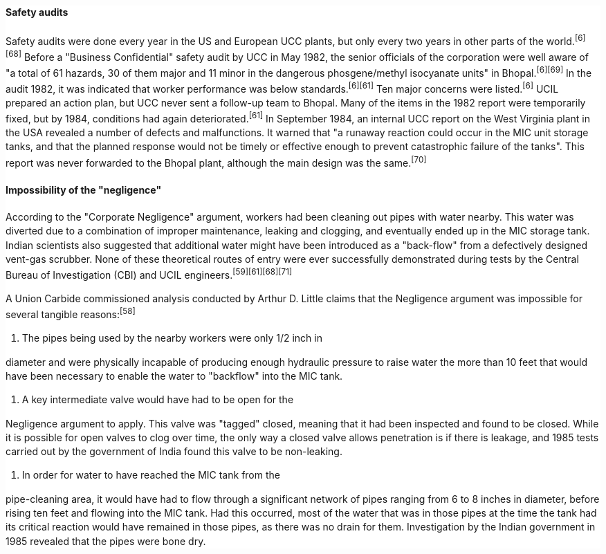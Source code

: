 #### Safety audits

Safety audits were done every year in the US and European UCC plants,
but only every two years in other parts of the
world.<sup>\[6\]\[68\]</sup> Before a "Business Confidential" safety
audit by UCC in May 1982, the senior officials of the corporation were
well aware of "a total of 61 hazards, 30 of them major and 11 minor in
the dangerous phosgene/methyl isocyanate units" in
Bhopal.<sup>\[6\]\[69\]</sup> In the audit 1982, it was indicated that
worker performance was below standards.<sup>\[6\]\[61\]</sup> Ten major
concerns were listed.<sup>\[6\]</sup> UCIL prepared an action plan, but
UCC never sent a follow-up team to Bhopal. Many of the items in the 1982
report were temporarily fixed, but by 1984, conditions had again
deteriorated.<sup>\[61\]</sup> In September 1984, an internal UCC report
on the West Virginia plant in the USA revealed a number of defects and
malfunctions. It warned that "a runaway reaction could occur in the MIC
unit storage tanks, and that the planned response would not be timely or
effective enough to prevent catastrophic failure of the tanks". This
report was never forwarded to the Bhopal plant, although the main design
was the same.<sup>\[70\]</sup>

#### Impossibility of the "negligence"

According to the "Corporate Negligence" argument, workers had been
cleaning out pipes with water nearby. This water was diverted due to a
combination of improper maintenance, leaking and clogging, and
eventually ended up in the MIC storage tank. Indian scientists also
suggested that additional water might have been introduced as a
"back-flow" from a defectively designed vent-gas scrubber. None of these
theoretical routes of entry were ever successfully demonstrated during
tests by the Central Bureau of Investigation (CBI) and UCIL
engineers.<sup>\[59\]\[61\]\[68\]\[71\]</sup>

A Union Carbide commissioned analysis conducted by Arthur D. Little
claims that the Negligence argument was impossible for several tangible
reasons:<sup>\[58\]</sup>

1.  The pipes being used by the nearby workers were only 1/2 inch in

diameter and were physically incapable of producing enough hydraulic
pressure to raise water the more than 10 feet that would have been
necessary to enable the water to "backflow" into the MIC tank.

1.  A key intermediate valve would have had to be open for the

Negligence argument to apply. This valve was "tagged" closed, meaning
that it had been inspected and found to be closed. While it is possible
for open valves to clog over time, the only way a closed valve allows
penetration is if there is leakage, and 1985 tests carried out by the
government of India found this valve to be non-leaking.

1.  In order for water to have reached the MIC tank from the

pipe-cleaning area, it would have had to flow through a significant
network of pipes ranging from 6 to 8 inches in diameter, before rising
ten feet and flowing into the MIC tank. Had this occurred, most of the
water that was in those pipes at the time the tank had its critical
reaction would have remained in those pipes, as there was no drain for
them. Investigation by the Indian government in 1985 revealed that the
pipes were bone dry.
